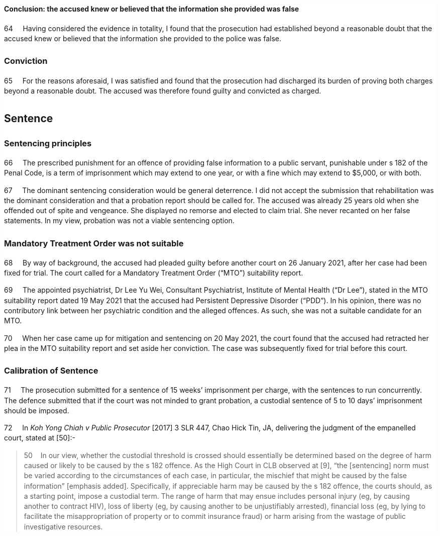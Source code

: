 #### Conclusion: the accused knew or believed that the information she provided was false

64     Having considered the evidence in totality, I found that the prosecution had established beyond a reasonable doubt that the accused knew or believed that the information she provided to the police was false.

### Conviction

65     For the reasons aforesaid, I was satisfied and found that the prosecution had discharged its burden of proving both charges beyond a reasonable doubt. The accused was therefore found guilty and convicted as charged.

## Sentence

### Sentencing principles

66     The prescribed punishment for an offence of providing false information to a public servant, punishable under s 182 of the Penal Code, is a term of imprisonment which may extend to one year, or with a fine which may extend to $5,000, or with both.

67     The dominant sentencing consideration would be general deterrence. I did not accept the submission that rehabilitation was the dominant consideration and that a probation report should be called for. The accused was already 25 years old when she offended out of spite and vengeance. She displayed no remorse and elected to claim trial. She never recanted on her false statements. In my view, probation was not a viable sentencing option.

### Mandatory Treatment Order was not suitable

68     By way of background, the accused had pleaded guilty before another court on 26 January 2021, after her case had been fixed for trial. The court called for a Mandatory Treatment Order (“MTO”) suitability report.

69     The appointed psychiatrist, Dr Lee Yu Wei, Consultant Psychiatrist, Institute of Mental Health (“Dr Lee”), stated in the MTO suitability report dated 19 May 2021 that the accused had Persistent Depressive Disorder (“PDD”). In his opinion, there was no contributory link between her psychiatric condition and the alleged offences. As such, she was not a suitable candidate for an MTO.

70     When her case came up for mitigation and sentencing on 20 May 2021, the court found that the accused had retracted her plea in the MTO suitability report and set aside her conviction. The case was subsequently fixed for trial before this court.

### Calibration of Sentence

71     The prosecution submitted for a sentence of 15 weeks’ imprisonment per charge, with the sentences to run concurrently. The defence submitted that if the court was not minded to grant probation, a custodial sentence of 5 to 10 days’ imprisonment should be imposed.

72     In _Koh Yong Chiah v Public Prosecutor_ <span class="citation">\[2017\] 3 SLR 447</span>, Chao Hick Tin, JA, delivering the judgment of the empanelled court, stated at \[50\]:-

> 50    In our view, whether the custodial threshold is crossed should essentially be determined based on the degree of harm caused or likely to be caused by the s 182 offence. As the High Court in CLB observed at \[9\], “the \[sentencing\] norm must be varied according to the circumstances of each case, in particular, the mischief that might be caused by the false information” \[emphasis added\]. Specifically, if appreciable harm may be caused by the s 182 offence, the courts should, as a starting point, impose a custodial term. The range of harm that may ensue includes personal injury (eg, by causing another to contract HIV), loss of liberty (eg, by causing another to be unjustifiably arrested), financial loss (eg, by lying to facilitate the misappropriation of property or to commit insurance fraud) or harm arising from the wastage of public investigative resources.


[^2]: NE day 2, page 13, lines 3-26.
[^3]: NE day 1, pages 12 to 16.
[^4]: NE day 1, page 16.
[^5]: NE day 1, page 26, lines 9-13; page 31, lines 28-30.
[^6]: NE day 1, page 67, lines 7-14; page 76 line 8 to page 77 line 3.
[^7]: NE day 1, pages 68 to 71.
[^8]: NE day 1, page 93, lines 15-25.
[^9]: NE day 1, pages 68-70.
[^10]: NE day 1, page 89, lines 28-30; page 79 line 10 to page 80 line 19.
[^11]: NE day 1, page 122, lines 25-26; page 123, lines 21-23; page 124, lines 8-21; page 126, lines 6-12.
[^12]: NE day 2, pages 14-15.
[^13]: NE day 2, page 15 line 15 to page 16 line 5.
[^14]: NE day 2, page 16, lines 6-25.
[^15]: NE day 2, page 16 line 26 to page 17 line 9.
[^16]: NE day 2, page 20, lines 21-23.
[^17]: NE day 3, page 10, lines 18-22.
[^18]: NE day 3, pages 7-9.
[^19]: NE day 1, page 67, lines 7-14; page 74 line 29 to page 75 line 3.
[^20]: NE day 1, page 122, lines 25-27; page 123 line 21 to page 124 line 12.
[^21]: Prosecution’s closing submissions at \[35\].
[^22]: NE day 2, page 29, lines 22-24.
[^23]: NE day 2, page 29, lines 30-32.
[^24]: NE day 2, page 39, lines 23-28.
[^25]: NE day 2, page 39 line 29 to page 40 line 7.
[^26]: NE day 2, page 23, lines 25-27; page 24, lines 12-18; page 35, lines 12-27.
[^27]: NE day 2, page 18, lines 1-16.
[^28]: NE day 1, page 32 line 25 to page 33 line 16.
[^29]: NE day 2, page 50, lines 1-16.
[^30]: NE day 2, page 42, lines 28-31.
[^31]: NE day 2, page 47 line 7 to page 48 line 6.
[^32]: Exhibit P5 at \[6\].
[^33]: NE day 2, pages 24-27.
[^34]: NE day 2, page 25 line 12 to page 27 line 28.
[^35]: NE day 2, page 26, lines 13-15; page 28, lines 21-23.
[^36]: NE day 2, page 28, lines 21-23; page 36 line 1 to page 37 line 4.
[^37]: At \[30\] of Dr Winslow’s report.
[^38]: MTO suitability report at \[29(a)\].
[^39]: Prosecution’s submission on sentence dated 21 April 2022.